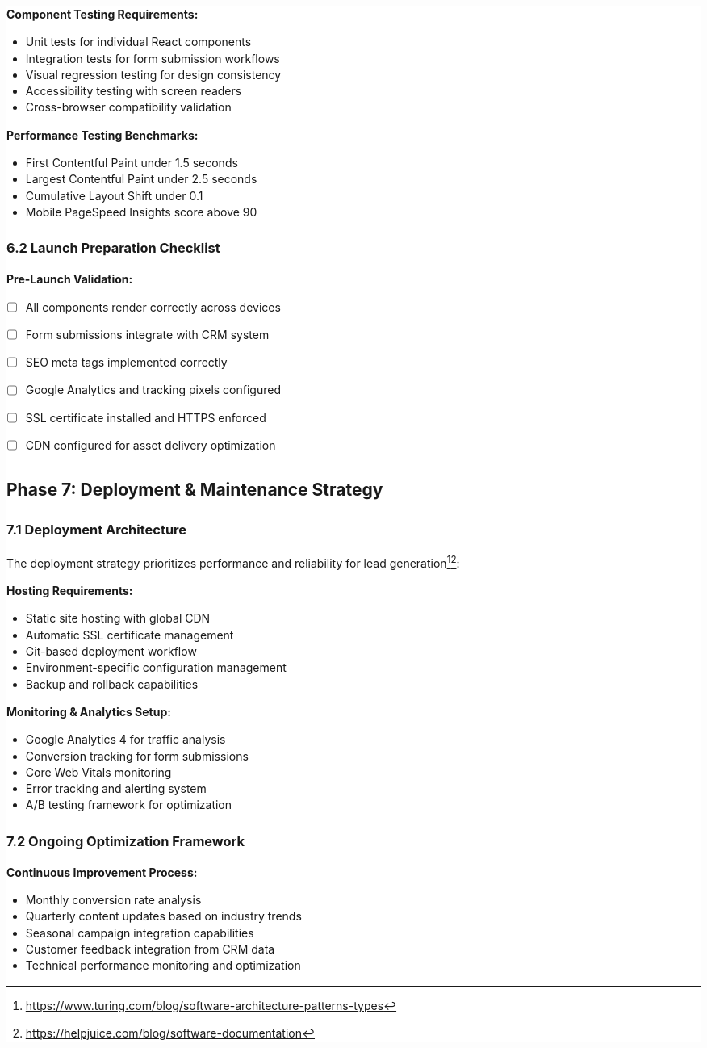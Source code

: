 **Component Testing Requirements:**

- Unit tests for individual React components
- Integration tests for form submission workflows
- Visual regression testing for design consistency
- Accessibility testing with screen readers
- Cross-browser compatibility validation

**Performance Testing Benchmarks:**

- First Contentful Paint under 1.5 seconds
- Largest Contentful Paint under 2.5 seconds
- Cumulative Layout Shift under 0.1
- Mobile PageSpeed Insights score above 90


### 6.2 Launch Preparation Checklist

**Pre-Launch Validation:**

- [ ] All components render correctly across devices
- [ ] Form submissions integrate with CRM system
- [ ] SEO meta tags implemented correctly
- [ ] Google Analytics and tracking pixels configured
- [ ] SSL certificate installed and HTTPS enforced
- [ ] CDN configured for asset delivery optimization


## Phase 7: Deployment \& Maintenance Strategy

### 7.1 Deployment Architecture

The deployment strategy prioritizes performance and reliability for lead generation[^1_22][^1_23]:

**Hosting Requirements:**

- Static site hosting with global CDN
- Automatic SSL certificate management
- Git-based deployment workflow
- Environment-specific configuration management
- Backup and rollback capabilities

**Monitoring \& Analytics Setup:**

- Google Analytics 4 for traffic analysis
- Conversion tracking for form submissions
- Core Web Vitals monitoring
- Error tracking and alerting system
- A/B testing framework for optimization


### 7.2 Ongoing Optimization Framework

**Continuous Improvement Process:**

- Monthly conversion rate analysis
- Quarterly content updates based on industry trends
- Seasonal campaign integration capabilities
- Customer feedback integration from CRM data
- Technical performance monitoring and optimization


[^1_1]: https://blog.google/technology/google-labs/jules/
[^1_2]: https://www.datacamp.com/tutorial/google-jules
[^1_3]: https://instapage.com/landing-page-design-best-practices/
[^1_4]: https://business.adobe.com/blog/basics/landing-page-examples
[^1_5]: https://www.youtube.com/watch?v=b4i8l73DU6A
[^1_6]: https://dev.to/pavanbelagatti/7-web-development-stacks-you-should-know-in-2024-25eb
[^1_7]: https://magicui.design/blog/react-landing-page
[^1_8]: https://dev.to/melihs/web-development-with-web-components-the-new-way-of-modularity-4c8o
[^1_9]: https://www.salesforce.com/crm/crm-for-small-business/
[^1_10]: https://stockimg.ai/blog/logo-color/purple-color-combinations-for-your-next-logo-design
[^1_11]: https://blog.hubspot.com/marketing/landing-page-best-practices
[^1_12]: https://balsamiq.com/learn/articles/perfect-landing-page-wireframes/
[^1_13]: https://pipeline.zoominfo.com/marketing/landing-page-conversion-rates
[^1_14]: https://oregonsbdc.org/small-business-benefits-of-using-customer-relationship-management/
[^1_15]: https://www.convertflow.com/landing-pages/crm
[^1_16]: https://www.compuscholar.com/schools/blog/project-documentation-templates
[^1_17]: https://clickhelp.com/clickhelp-technical-writing-blog/how-to-create-a-technical-specification-document/
[^1_18]: https://www.reddit.com/r/sweatystartup/comments/qxfx6m/took_the_plunge_on_my_small_engine_repair/
[^1_19]: https://www.youtube.com/watch?v=uCzKOJ_lV-U
[^1_20]: https://businessplan-templates.com/blogs/profits/small-engine-repair
[^1_21]: https://ux4sight.com/blog/design-to-dev-app-handoff-dont-drop-the-annotated-doc
[^1_22]: https://www.turing.com/blog/software-architecture-patterns-types
[^1_23]: https://helpjuice.com/blog/software-documentation
[^1_24]: https://www.infoq.com/news/2024/12/google-jules-agent/
[^1_25]: https://aiagentindex.mit.edu/jules/
[^1_26]: https://mobidev.biz/blog/how-to-build-ai-agents-development-guide
[^1_27]: https://aws.amazon.com/blogs/machine-learning/best-practices-for-building-robust-generative-ai-applications-with-amazon-bedrock-agents-part-2/
[^1_28]: https://www.youtube.com/watch?v=YO7I8OLSwKE
[^1_29]: https://www.linkedin.com/pulse/jules-ai-review-googles-new-programming-agent-what-really-does-ywobf
[^1_30]: https://blog.n8n.io/ai-agents/
[^1_31]: https://www.prospectsoft.com/crm/landing-pages/
[^1_32]: https://www.summitsmallengines.com
[^1_33]: https://planpros.ai/business-plan-examples/transportation/small-engine-repair-business-plan-template/
[^1_34]: https://autoshopsolutions.com/rpm/websites/
[^1_35]: https://purecode.ai/components/react/landing-pages
[^1_36]: https://developer.mozilla.org/en-US/docs/Web/API/Web_components
[^1_37]: https://www.reddit.com/r/technicalwriting/comments/113mh5p/technical_documentation_templatessamplesexamples/
[^1_38]: https://scribehow.com/library/software-documentation-template
[^1_39]: https://document360.com/blog/technical-specification-document/
[^1_40]: https://jules.google
[^1_41]: https://unbounce.com/landing-page-articles/landing-page-best-practices/
[^1_42]: https://mailchimp.com/resources/landing-page-best-practices/
[^1_43]: https://www.reddit.com/r/GrowthHacking/comments/xkvw9z/what_are_the_best_practices_for_creating_a/
[^1_44]: https://www.skynova.com/learn/startups/how-to-start-a-small-engine-repair-business
[^1_45]: https://www.warriorforum.com/offline-marketing/687039-need-help-marketing-new-mobile-lawn-equipment-repair-business-tight-budget.html
[^1_46]: https://www.reddit.com/r/reactjs/comments/1c19qj8/building_landing_page/
[^1_47]: https://github.com/issaafalkattan/React-Landing-Page-Template
[^1_48]: https://saaslandingpage.com/technology/react/
[^1_49]: https://slite.com/templates/software-documentation
[^1_50]: https://www.altexsoft.com/blog/technical-documentation-in-software-development-types-best-practices-and-tools/
[^2_1]: https://www.getresponse.com/blog/create-landing-page-without-website
[^2_2]: https://unbounce.com/landing-page-articles/landing-page-best-practices/
[^2_3]: https://www.klientboost.com/landing-pages/landing-page-best-practices/
[^2_4]: https://www.reddit.com/r/webdev/comments/1evmrk6/best_practices_for_building_effective_landing/
[^2_5]: https://blog.hubspot.com/marketing/landing-page-best-practices
[^2_6]: https://www.wix.com/blog/landing-page-best-practices
[^2_7]: https://www.sender.net/blog/landing-page-best-practices/
[^2_8]: https://kit.com/resources/blog/landing-page-best-practices
[^3_1]: https://noloco.io/blog/lovable-alternatives
[^3_2]: https://www.reddit.com/r/SideProject/comments/1ghsm4i/made_free_and_opensource_landing_page_templates/
[^3_3]: https://rosebud.ai/blog/alternative-to-lovable-app-building
[^3_4]: https://www.nocode.mba/articles/bolt-lovable-landing-page
[^3_5]: https://www.landingfolio.com/blog/post/22-best-free-app-landing-page-templates-you-need-to-see-now
[^3_6]: https://apidog.com/blog/lovable-alternatives/
[^3_7]: https://onepagelove.com/templates/landing-page-templates
[^3_8]: https://www.producthunt.com/products/lovable/alternatives
[^4_1]: https://scrollvibe.webflow.io/projects
[^4_2]: https://webflow.com/made-in-webflow/scroll-animation
[^4_3]: https://webflow.com/made-in-webflow/scrolling-animation
[^4_4]: https://webflow.com/made-in-webflow/scroll-animations
[^4_5]: https://www.youtube.com/watch?v=r7OUpXULFnk
[^4_6]: https://htmlburger.com/blog/webflow-animation-examples/
[^4_7]: https://www.creativecorner.studio/blog/website-scroll-animations
[^4_8]: https://www.youtube.com/watch?v=dJOvZ3LxHq8
[^4_9]: https://www.reddit.com/r/webflow/comments/16bksau/how_to_do_a_certain_scrolling_animation/
[^5_1]: https://github.com/twotabsofacid/custom-scroll-animations
[^5_2]: https://github.com/michalsnik/aos
[^5_3]: https://www.youtube.com/watch?v=U2pYh48xLmI
[^5_4]: https://www.reddit.com/r/webdev/comments/rx52te/any_tips_or_tutorials_on_how_to_create_an_effect/
[^5_5]: https://github.com/alok-mishra143/Ochi
[^5_6]: https://www.youtube.com/watch?v=OBTRfiumFnI
[^5_7]: https://www.youtube.com/watch?v=1QPEogLys88
[^5_8]: https://www.linkedin.com/posts/byhuy_css-mask-scrolling-animation-loving-this-activity-7211919267082960896-4FkT